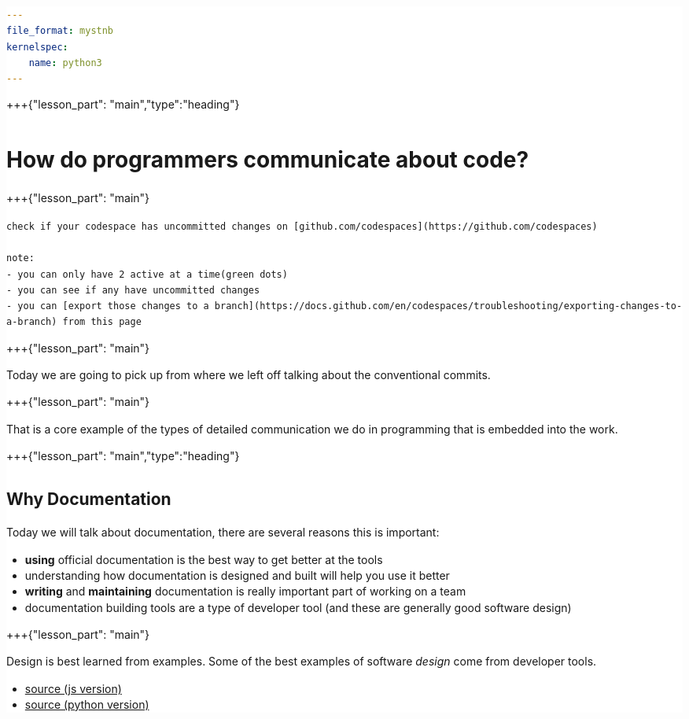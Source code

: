 ```yaml
---
file_format: mystnb
kernelspec:
    name: python3
---
```


+++{"lesson_part": "main","type":"heading"}

# How do programmers communicate about code?

+++{"lesson_part": "main"}
```{tip}
check if your codespace has uncommitted changes on [github.com/codespaces](https://github.com/codespaces)

note: 
- you can only have 2 active at a time(green dots)
- you can see if any have uncommitted changes
- you can [export those changes to a branch](https://docs.github.com/en/codespaces/troubleshooting/exporting-changes-to-a-branch) from this page
```



+++{"lesson_part": "main"}

Today we are going to pick up from where we left off talking about the conventional commits. 



+++{"lesson_part": "main"}

That is a core example of the types of detailed communication we do in programming that is embedded into the work. 



+++{"lesson_part": "main","type":"heading"}

## Why Documentation

Today we will talk about documentation, there are several reasons this is important: 
- **using** official documentation is the best way to get better at the tools
- understanding how documentation is designed and built will help you use it better
- **writing** and  **maintaining** documentation is really important part of working on a team
- documentation building tools are a type of developer tool (and these are generally good software design)
  


+++{"lesson_part": "main"}

Design is best learned from examples. Some of the best examples of software *design* come from developer tools. 

- [source (js version)](https://third-bit.com/sdxjs/)
- [source (python version)](https://third-bit.com/sdxpy/)
